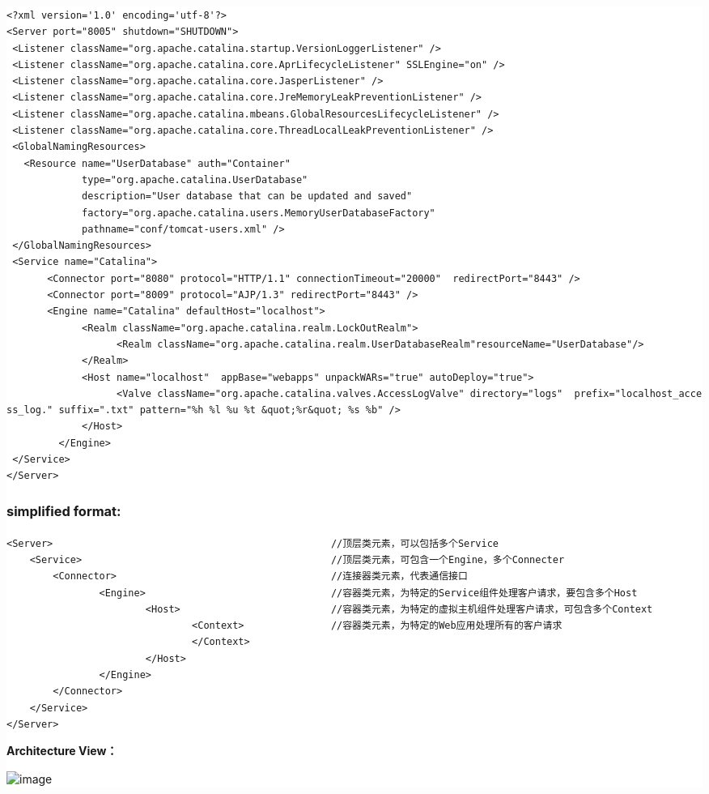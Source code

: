 ```
<?xml version='1.0' encoding='utf-8'?>
<Server port="8005" shutdown="SHUTDOWN">
  <Listener className="org.apache.catalina.startup.VersionLoggerListener" />
  <Listener className="org.apache.catalina.core.AprLifecycleListener" SSLEngine="on" />
  <Listener className="org.apache.catalina.core.JasperListener" />
  <Listener className="org.apache.catalina.core.JreMemoryLeakPreventionListener" />
  <Listener className="org.apache.catalina.mbeans.GlobalResourcesLifecycleListener" />
  <Listener className="org.apache.catalina.core.ThreadLocalLeakPreventionListener" />
  <GlobalNamingResources>
    <Resource name="UserDatabase" auth="Container"
              type="org.apache.catalina.UserDatabase"
              description="User database that can be updated and saved"
              factory="org.apache.catalina.users.MemoryUserDatabaseFactory"
              pathname="conf/tomcat-users.xml" />
  </GlobalNamingResources>
  <Service name="Catalina">
        <Connector port="8080" protocol="HTTP/1.1" connectionTimeout="20000"  redirectPort="8443" />
        <Connector port="8009" protocol="AJP/1.3" redirectPort="8443" />
        <Engine name="Catalina" defaultHost="localhost">
              <Realm className="org.apache.catalina.realm.LockOutRealm">
                    <Realm className="org.apache.catalina.realm.UserDatabaseRealm"resourceName="UserDatabase"/>
              </Realm>
              <Host name="localhost"  appBase="webapps" unpackWARs="true" autoDeploy="true">
                    <Valve className="org.apache.catalina.valves.AccessLogValve" directory="logs"  prefix="localhost_access_log." suffix=".txt" pattern="%h %l %u %t &quot;%r&quot; %s %b" />
              </Host>
          </Engine>
  </Service>
</Server>
 ```
###  simplified format:
```
<Server>                                                //顶层类元素，可以包括多个Service   
    <Service>                                           //顶层类元素，可包含一个Engine，多个Connecter
        <Connector>                                     //连接器类元素，代表通信接口
                <Engine>                                //容器类元素，为特定的Service组件处理客户请求，要包含多个Host
                        <Host>                          //容器类元素，为特定的虚拟主机组件处理客户请求，可包含多个Context
                                <Context>               //容器类元素，为特定的Web应用处理所有的客户请求
                                </Context>
                        </Host>
                </Engine>
        </Connector>
    </Service>
</Server>
```

**Architecture View：**
 
![image](https://github.com/qhwj2006/mysql-doc/raw/master/res/tocmat.jpg)
